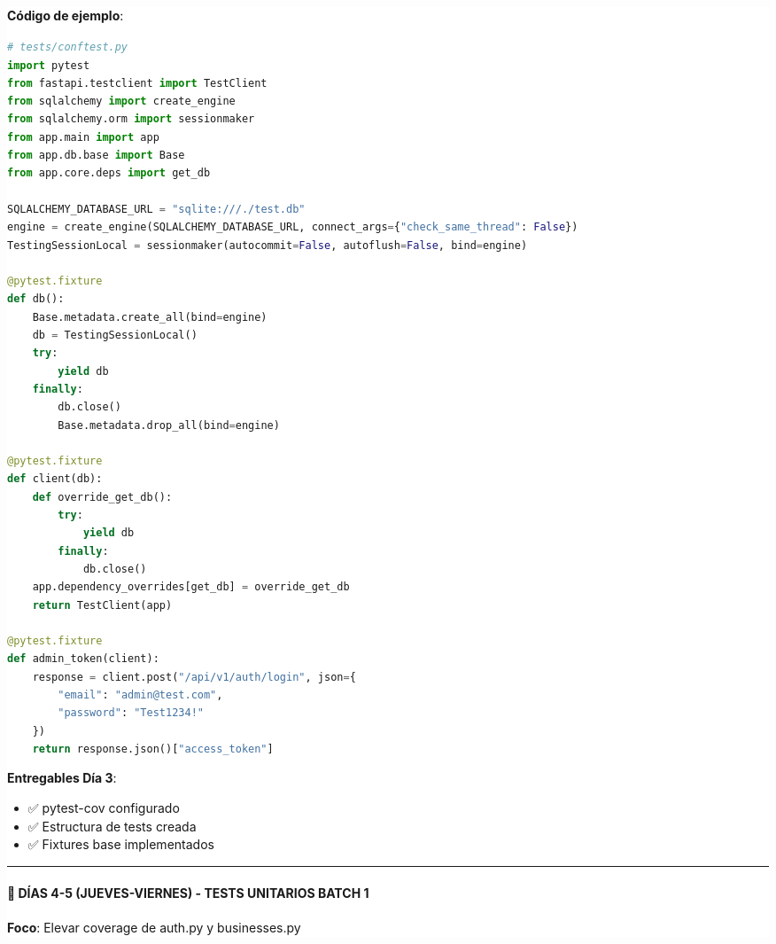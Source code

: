 **Código de ejemplo**:
```python
# tests/conftest.py
import pytest
from fastapi.testclient import TestClient
from sqlalchemy import create_engine
from sqlalchemy.orm import sessionmaker
from app.main import app
from app.db.base import Base
from app.core.deps import get_db

SQLALCHEMY_DATABASE_URL = "sqlite:///./test.db"
engine = create_engine(SQLALCHEMY_DATABASE_URL, connect_args={"check_same_thread": False})
TestingSessionLocal = sessionmaker(autocommit=False, autoflush=False, bind=engine)

@pytest.fixture
def db():
    Base.metadata.create_all(bind=engine)
    db = TestingSessionLocal()
    try:
        yield db
    finally:
        db.close()
        Base.metadata.drop_all(bind=engine)

@pytest.fixture
def client(db):
    def override_get_db():
        try:
            yield db
        finally:
            db.close()
    app.dependency_overrides[get_db] = override_get_db
    return TestClient(app)

@pytest.fixture
def admin_token(client):
    response = client.post("/api/v1/auth/login", json={
        "email": "admin@test.com",
        "password": "Test1234!"
    })
    return response.json()["access_token"]
```

**Entregables Día 3**:
- ✅ pytest-cov configurado
- ✅ Estructura de tests creada
- ✅ Fixtures base implementados

---

#### 🧪 DÍAS 4-5 (JUEVES-VIERNES) - TESTS UNITARIOS BATCH 1
**Foco**: Elevar coverage de auth.py y businesses.py
